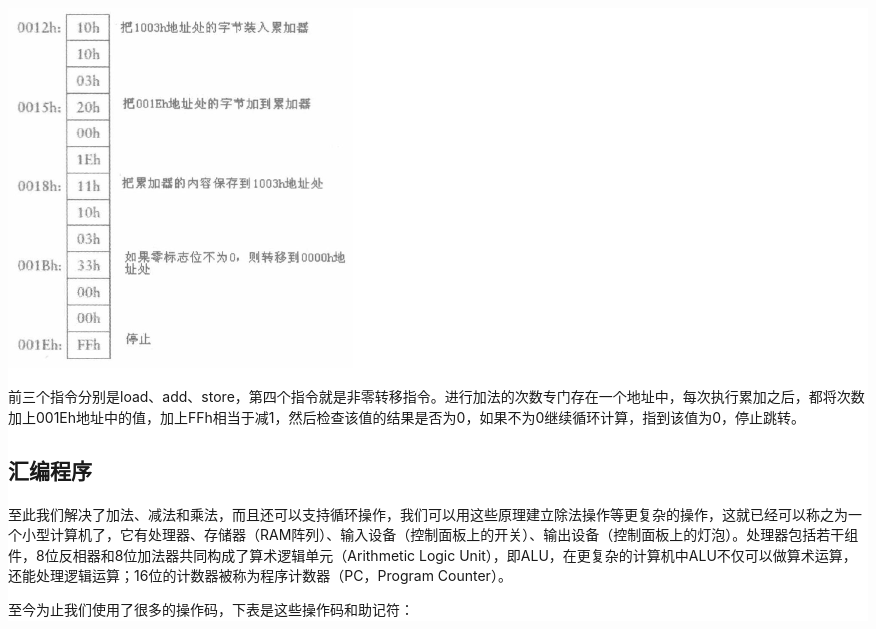 <img src="QQ图片20200416183554.png" alt="QQ图片20200416183554" style="zoom:50%;" />

前三个指令分别是load、add、store，第四个指令就是非零转移指令。进行加法的次数专门存在一个地址中，每次执行累加之后，都将次数加上001Eh地址中的值，加上FFh相当于减1，然后检查该值的结果是否为0，如果不为0继续循环计算，指到该值为0，停止跳转。

## 汇编程序

至此我们解决了加法、减法和乘法，而且还可以支持循环操作，我们可以用这些原理建立除法操作等更复杂的操作，这就已经可以称之为一个小型计算机了，它有处理器、存储器（RAM阵列）、输入设备（控制面板上的开关）、输出设备（控制面板上的灯泡）。处理器包括若干组件，8位反相器和8位加法器共同构成了算术逻辑单元（Arithmetic Logic Unit），即ALU，在更复杂的计算机中ALU不仅可以做算术运算，还能处理逻辑运算；16位的计数器被称为程序计数器（PC，Program Counter）。

至今为止我们使用了很多的操作码，下表是这些操作码和助记符：
